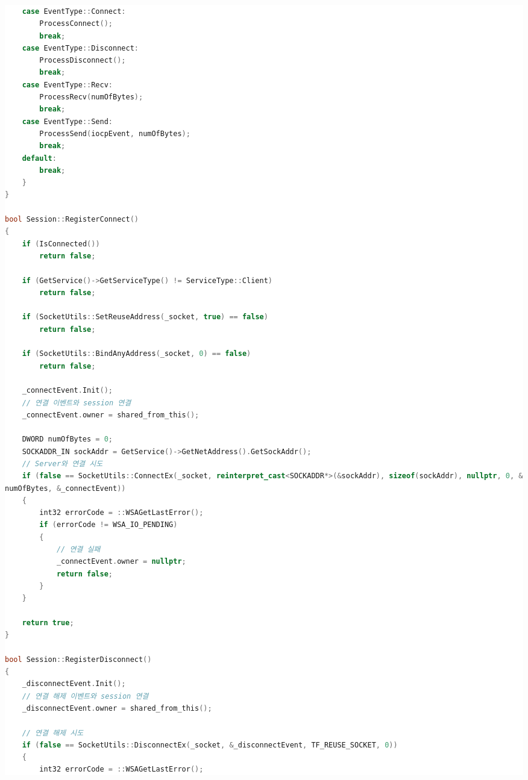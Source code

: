 ```cpp
	case EventType::Connect:
		ProcessConnect();
		break;
	case EventType::Disconnect:
		ProcessDisconnect();
		break;
	case EventType::Recv:
		ProcessRecv(numOfBytes);
		break;
	case EventType::Send:
		ProcessSend(iocpEvent, numOfBytes);
		break;
	default:
		break;
	}
}

bool Session::RegisterConnect()
{
	if (IsConnected())
		return false;

	if (GetService()->GetServiceType() != ServiceType::Client)
		return false;

	if (SocketUtils::SetReuseAddress(_socket, true) == false)
		return false;

	if (SocketUtils::BindAnyAddress(_socket, 0) == false)
		return false;

	_connectEvent.Init();
	// 연결 이벤트와 session 연결
	_connectEvent.owner = shared_from_this();

	DWORD numOfBytes = 0;
	SOCKADDR_IN sockAddr = GetService()->GetNetAddress().GetSockAddr();
	// Server와 연결 시도
	if (false == SocketUtils::ConnectEx(_socket, reinterpret_cast<SOCKADDR*>(&sockAddr), sizeof(sockAddr), nullptr, 0, &numOfBytes, &_connectEvent))
	{
		int32 errorCode = ::WSAGetLastError();
		if (errorCode != WSA_IO_PENDING)
		{
			// 연결 실패
			_connectEvent.owner = nullptr;
			return false;
		}
	}

	return true;
}

bool Session::RegisterDisconnect()
{
	_disconnectEvent.Init();
	// 연결 해제 이벤트와 session 연결
	_disconnectEvent.owner = shared_from_this(); 

	// 연결 해제 시도
	if (false == SocketUtils::DisconnectEx(_socket, &_disconnectEvent, TF_REUSE_SOCKET, 0))
	{
		int32 errorCode = ::WSAGetLastError();
```